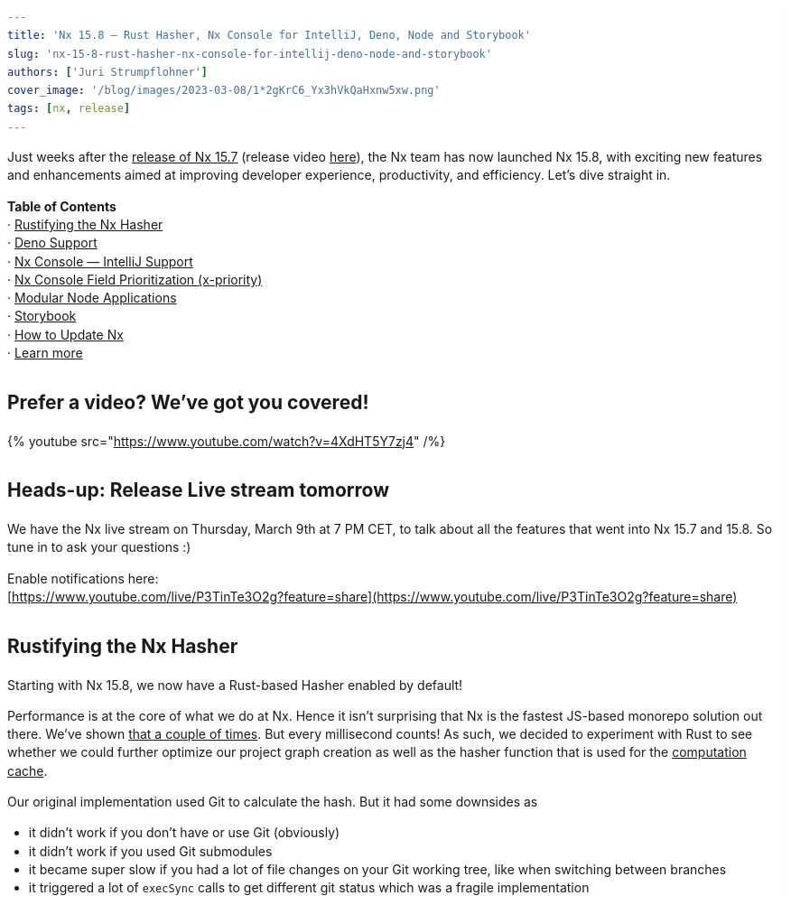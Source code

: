 ```yaml
---
title: 'Nx 15.8 — Rust Hasher, Nx Console for IntelliJ, Deno, Node and Storybook'
slug: 'nx-15-8-rust-hasher-nx-console-for-intellij-deno-node-and-storybook'
authors: ['Juri Strumpflohner']
cover_image: '/blog/images/2023-03-08/1*2gKrC6_Yx3hVkQaHxnw5xw.png'
tags: [nx, release]
---
```


Just weeks after the [release of Nx 15.7](/blog/nx-15-7-node-support-angular-lts-lockfile-pruning?sk=fbfb1119ff9369ccaa6e5f9010cbce26) (release video [here](https://www.youtube.com/watch?v=IStJODzZSoc)), the Nx team has now launched Nx 15.8, with exciting new features and enhancements aimed at improving developer experience, productivity, and efficiency. Let’s dive straight in.

**Table of Contents**  
· [Rustifying the Nx Hasher](#rustifying-the-nx-hasher)  
· [Deno Support](#deno-support)  
· [Nx Console — IntelliJ Support](#nx-console-intellij-support)  
· [Nx Console Field Prioritization (x-priority)](#nx-console-field-prioritization-xpriority)  
· [Modular Node Applications](#modular-node-applications)  
· [Storybook](#storybook)  
· [How to Update Nx](#how-to-update-nx)  
· [Learn more](#learn-more)

## Prefer a video? We’ve got you covered!

{% youtube src="https://www.youtube.com/watch?v=4XdHT5Y7zj4" /%}

## Heads-up: Release Live stream tomorrow

We have the Nx live stream on Thursday, March 9th at 7 PM CET, to talk about all the features that went into Nx 15.7 and 15.8. So tune in to ask your questions :)

Enable notifications here:  
[https://www.youtube.com/live/P3TinTe3O2g?feature=share](https://www.youtube.com/live/P3TinTe3O2g?feature=share)

## Rustifying the Nx Hasher

Starting with Nx 15.8, we now have a Rust-based Hasher enabled by default!

Performance is at the core of what we do at Nx. Hence it isn’t surprising that Nx is the fastest JS-based monorepo solution out there. We’ve shown [that a couple of times](https://github.com/vsavkin/large-monorepo). But every millisecond counts! As such, we decided to experiment with Rust to see whether we could further optimize our project graph creation as well as the hasher function that is used for the [computation cache](/features/cache-task-results).

Our original implementation used Git to calculate the hash. But it had some downsides as

- it didn’t work if you don’t have or use Git (obviously)
- it didn’t work if you used Git submodules
- it became super slow if you had a lot of file changes on your Git working tree, like when switching between branches
- it triggered a lot of `execSync` calls to get different git status which was a fragile implementation

